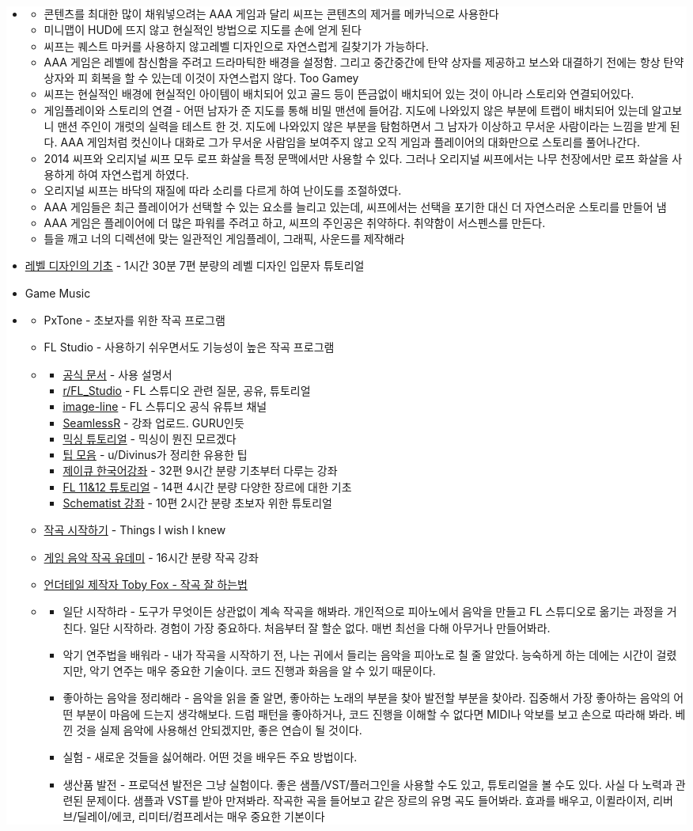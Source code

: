   - - 콘텐츠를 최대한 많이 채워넣으려는 AAA 게임과 달리 씨프는 콘텐츠의 제거를 메카닉으로 사용한다
    - 미니맵이 HUD에 뜨지 않고 현실적인 방법으로 지도를 손에 얻게 된다
    - 씨프는 퀘스트 마커를 사용하지 않고레벨 디자인으로 자연스럽게 길찾기가 가능하다.
    - AAA 게임은 레벨에 참신함을 주려고 드라마틱한 배경을 설정함. 그리고 중간중간에 탄약 상자를 제공하고 보스와 대결하기 전에는 항상 탄약 상자와 피 회복을 할 수 있는데 이것이 자연스럽지 않다. Too Gamey
    - 씨프는 현실적인 배경에 현실적인 아이템이 배치되어 있고 골드 등이 뜬금없이 배치되어 있는 것이 아니라 스토리와 연결되어있다.
    - 게임플레이와 스토리의 연결 - 어떤 남자가 준 지도를 통해 비밀 맨션에 들어감. 지도에 나와있지 않은 부분에 트랩이 배치되어 있는데 알고보니 맨션 주인이 개럿의 실력을 테스트 한 것. 지도에 나와있지 않은 부분을 탐험하면서 그 남자가 이상하고 무서운 사람이라는 느낌을 받게 된다. AAA 게임처럼 컷신이나 대화로 그가 무서운 사람임을 보여주지 않고 오직 게임과 플레이어의 대화만으로 스토리를 풀어나간다.
    - 2014 씨프와 오리지널 씨프 모두 로프 화살을 특정 문맥에서만 사용할 수 있다. 그러나 오리지널 씨프에서는 나무 천장에서만 로프 화살을 사용하게 하여 자연스럽게 하였다.
    - 오리지널 씨프는 바닥의 재질에 따라 소리를 다르게 하여 난이도를 조절하였다.
    - AAA 게임들은 최근 플레이어가 선택할 수 있는 요소를 늘리고 있는데, 씨프에서는 선택을 포기한 대신 더 자연스러운 스토리를 만들어 냄
    - AAA 게임은 플레이어에 더 많은 파워를 주려고 하고, 씨프의 주인공은 취약하다. 취약함이 서스펜스를 만든다.
    - 틀을 깨고 너의 디렉션에 맞는 일관적인 게임플레이, 그래픽, 사운드를 제작해라

  - [레벨 디자인의 기초](https://www.youtube.com/playlist?list=PL_c7yiTIRI8pUOV8quD4z23jTdQ1zaW7q) - 1시간 30분 7편 분량의 레벨 디자인 입문자 튜토리얼

- Game Music

- - PxTone - 초보자를 위한 작곡 프로그램

  - FL Studio - 사용하기 쉬우면서도 기능성이 높은 작곡 프로그램

  - - [공식 문서](http://www.image-line.com/support/FLHelp/) - 사용 설명서
    - [r/FL_Studio](https://www.reddit.com/r/FL_Studio) - FL 스튜디오 관련 질문, 공유, 튜토리얼
    - [image-line](https://www.youtube.com/user/imageline) - FL 스튜디오 공식 유튜브 채널
    - [SeamlessR](https://www.youtube.com/user/SeamlessR/featured) - 강좌 업로드. GURU인듯
    - [믹싱 튜토리얼](https://www.youtube.com/playlist?list=PL8hp7Ohapfw35BHsO0LO5FnCUtrpQDRiF) - 믹싱이 뭔진 모르겠다
    - [팁 모음](https://www.reddit.com/r/FL_Studio/comments/t8umg/fl_studio_tips_tricks/) - u/Divinus가 정리한 유용한 팁
    - [제이큐 한국어강좌](https://www.youtube.com/playlist?list=PLiTE-bmgn9zzCsMapkoWEX6I1sFbb6fIf) - 32편 9시간 분량 기초부터 다루는 강좌
    - [FL 11&12 튜토리얼](https://www.youtube.com/playlist?list=PLUCjbw1mwtDy0jSXnJU23YQ47NQRth-SK) - 14편 4시간 분량 다양한 장르에 대한 기초
    - [Schematist 강좌](https://www.youtube.com/playlist?list=PL_3JjBASupwr9GqnX24FzLWM5XObuF-T2) - 10편 2시간 분량 초보자 위한 튜토리얼

  - [작곡 시작하기](https://www.reddit.com/r/ThingsIWishIKnew/comments/3i7jn8/tiwik_before_beginning_to_write_music/) - Things I wish I knew

  - [게임 음악 작곡 유데미](https://www.udemy.com/gamemusiccourse/learn/v4/overview) - 16시간 분량 작곡 강좌

  - [언더테일 제작자 Toby Fox - 작곡 잘 하는법](http://www.twitlonger.com/show/n_1sothcs)

  - - 일단 시작하라 - 도구가 무엇이든 상관없이 계속 작곡을 해봐라. 개인적으로 피아노에서 음악을 만들고 FL 스튜디오로 옮기는 과정을 거친다. 일단 시작하라. 경험이 가장 중요하다. 처음부터 잘 할순 없다. 매번 최선을 다해 아무거나 만들어봐라.

    - 악기 연주법을 배워라 - 내가 작곡을 시작하기 전, 나는 귀에서 들리는 음악을 피아노로 칠 줄 알았다. 능숙하게 하는 데에는 시간이 걸렸지만, 악기 연주는 매우 중요한 기술이다. 코드 진행과 화음을 알 수 있기 때문이다.

    - 좋아하는 음악을 정리해라 - 음악을 읽을 줄 알면, 좋아하는 노래의 부분을 찾아 발전할 부분을 찾아라. 집중해서 가장 좋아하는 음악의 어떤 부분이 마음에 드는지 생각해보다. 드럼 패턴을 좋아하거나, 코드 진행을 이해할 수 없다면 MIDI나 악보를 보고 손으로 따라해 봐라. 베낀 것을 실제 음악에 사용해선 안되겠지만, 좋은 연습이 될 것이다.

    - 실험 - 새로운 것들을 싫어해라. 어떤 것을 배우든 주요 방법이다.

    - 생산품 발전 - 프로덕션 발전은 그냥 실험이다. 좋은 샘플/VST/플러그인을 사용할 수도 있고, 튜토리얼을 볼 수도 있다. 사실 다 노력과 관련된 문제이다. 샘플과 VST를 받아 만져봐라. 작곡한 곡을 들어보고 같은 장르의 유명 곡도 들어봐라. 효과를 배우고, 이퀼라이저, 리버브/딜레이/에코, 리미터/컴프레서는 매우 중요한 기본이다
